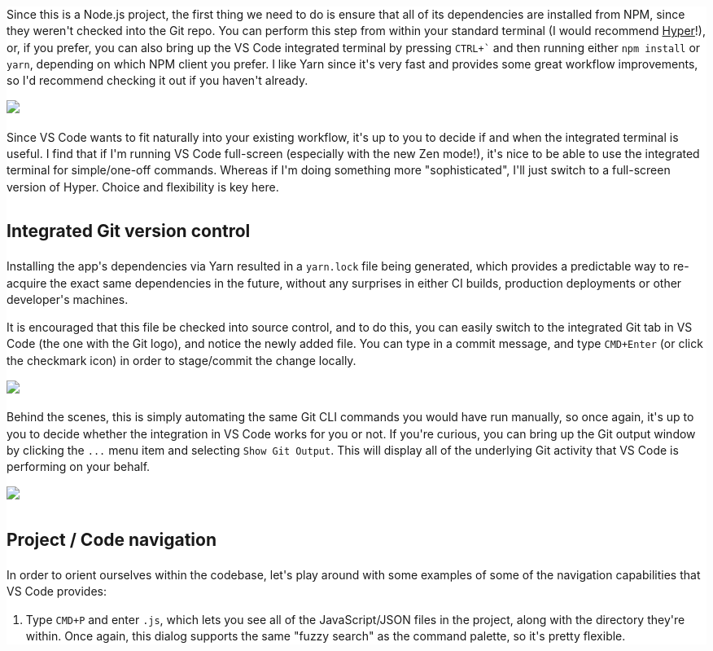 Since this is a Node.js project, the first thing we need to do is ensure that
all of its dependencies are installed from NPM, since they weren't checked into
the Git repo. You can perform this step from within your standard terminal (I
would recommend [Hyper](https://hyper.is/)!), or, if you prefer, you can also
bring up the VS Code integrated terminal by pressing `` CTRL+` `` and then
running either `npm install` or `yarn`, depending on which NPM client you
prefer. I like Yarn since it's very fast and provides some great workflow
improvements, so I'd recommend checking it out if you haven't already.

<img src="/assets/blogs/2017/01/15/Terminal.png" width="400px" />

Since VS Code wants to fit naturally into your existing workflow, it's up to you
to decide if and when the integrated terminal is useful. I find that if I'm
running VS Code full-screen (especially with the new Zen mode!), it's nice to be
able to use the integrated terminal for simple/one-off commands. Whereas if I'm
doing something more "sophisticated", I'll just switch to a full-screen version
of Hyper. Choice and flexibility is key here.

## Integrated Git version control

Installing the app's dependencies via Yarn resulted in a `yarn.lock` file being
generated, which provides a predictable way to re-acquire the exact same
dependencies in the future, without any surprises in either CI builds,
production deployments or other developer's machines.

It is encouraged that this file be checked into source control, and to do this,
you can easily switch to the integrated Git tab in VS Code (the one with the Git
logo), and notice the newly added file. You can type in a commit message, and
type `CMD+Enter` (or click the checkmark icon) in order to stage/commit the
change locally.

<img src="/assets/blogs/2017/01/15/Git.png" width="250px" />

Behind the scenes, this is simply automating the same Git CLI commands you would
have run manually, so once again, it's up to you to decide whether the
integration in VS Code works for you or not. If you're curious, you can bring up
the Git output window by clicking the `...` menu item and selecting
`Show Git Output`. This will display all of the underlying Git activity that VS
Code is performing on your behalf.

<img src="/assets/blogs/2017/01/15/GitOutput.png" width="300px" />

## Project / Code navigation

In order to orient ourselves within the codebase, let's play around with some
examples of some of the navigation capabilities that VS Code provides:

1. Type `CMD+P` and enter `.js`, which lets you see all of the JavaScript/JSON
   files in the project, along with the directory they're within. Once again,
   this dialog supports the same "fuzzy search" as the command palette, so it's
   pretty flexible.
